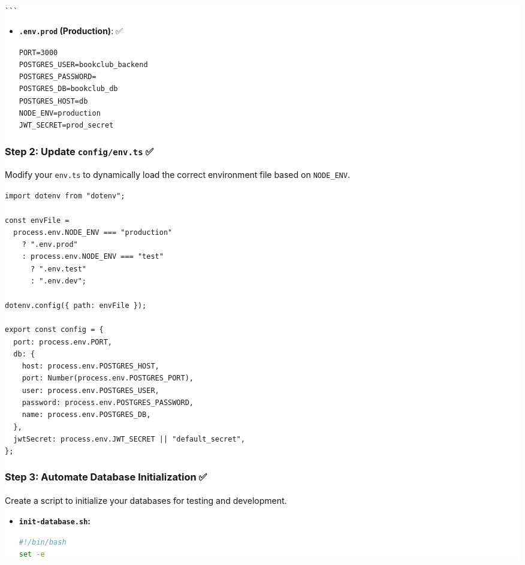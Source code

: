     ```
    
- **`.env.prod` (Production)**: ✅
    
    ```
    PORT=3000
    POSTGRES_USER=bookclub_backend
    POSTGRES_PASSWORD=
    POSTGRES_DB=bookclub_db
    POSTGRES_HOST=db
    NODE_ENV=production
    JWT_SECRET=prod_secret
    
    ```
    

### **Step 2: Update `config/env.ts` ✅**

Modify your `env.ts` to dynamically load the correct environment file based on `NODE_ENV`.

```tsx
import dotenv from "dotenv";

const envFile =
  process.env.NODE_ENV === "production"
    ? ".env.prod"
    : process.env.NODE_ENV === "test"
      ? ".env.test"
      : ".env.dev";

dotenv.config({ path: envFile });

export const config = {
  port: process.env.PORT,
  db: {
    host: process.env.POSTGRES_HOST,
    port: Number(process.env.POSTGRES_PORT),
    user: process.env.POSTGRES_USER,
    password: process.env.POSTGRES_PASSWORD,
    name: process.env.POSTGRES_DB,
  },
  jwtSecret: process.env.JWT_SECRET || "default_secret",
};
```

### **Step 3: Automate Database Initialization ✅**

Create a script to initialize your databases for testing and development.

- **`init-database.sh`:**
    
    ```bash
    #!/bin/bash
    set -e
    